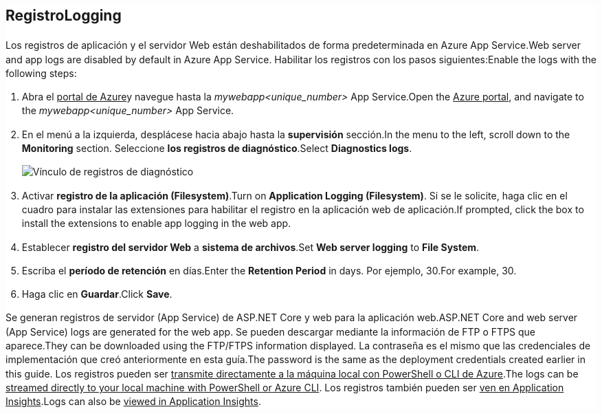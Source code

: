 ## <a name="logging"></a><span data-ttu-id="b731f-158">Registro</span><span class="sxs-lookup"><span data-stu-id="b731f-158">Logging</span></span>

<span data-ttu-id="b731f-159">Los registros de aplicación y el servidor Web están deshabilitados de forma predeterminada en Azure App Service.</span><span class="sxs-lookup"><span data-stu-id="b731f-159">Web server and app logs are disabled by default in Azure App Service.</span></span> <span data-ttu-id="b731f-160">Habilitar los registros con los pasos siguientes:</span><span class="sxs-lookup"><span data-stu-id="b731f-160">Enable the logs with the following steps:</span></span>

1. <span data-ttu-id="b731f-161">Abra el [portal de Azure](https://portal.azure.com)y navegue hasta la *mywebapp\<unique_number\>*  App Service.</span><span class="sxs-lookup"><span data-stu-id="b731f-161">Open the [Azure portal](https://portal.azure.com), and navigate to the *mywebapp\<unique_number\>* App Service.</span></span>
1. <span data-ttu-id="b731f-162">En el menú a la izquierda, desplácese hacia abajo hasta la **supervisión** sección.</span><span class="sxs-lookup"><span data-stu-id="b731f-162">In the menu to the left, scroll down to the **Monitoring** section.</span></span> <span data-ttu-id="b731f-163">Seleccione **los registros de diagnóstico**.</span><span class="sxs-lookup"><span data-stu-id="b731f-163">Select **Diagnostics logs**.</span></span>

    ![Vínculo de registros de diagnóstico](./media/monitoring/logging.png)

1. <span data-ttu-id="b731f-165">Activar **registro de la aplicación (Filesystem)**.</span><span class="sxs-lookup"><span data-stu-id="b731f-165">Turn on **Application Logging (Filesystem)**.</span></span> <span data-ttu-id="b731f-166">Si se le solicite, haga clic en el cuadro para instalar las extensiones para habilitar el registro en la aplicación web de aplicación.</span><span class="sxs-lookup"><span data-stu-id="b731f-166">If prompted, click the box to install the extensions to enable app logging in the web app.</span></span>
1. <span data-ttu-id="b731f-167">Establecer **registro del servidor Web** a **sistema de archivos**.</span><span class="sxs-lookup"><span data-stu-id="b731f-167">Set **Web server logging** to **File System**.</span></span>
1. <span data-ttu-id="b731f-168">Escriba el **período de retención** en días.</span><span class="sxs-lookup"><span data-stu-id="b731f-168">Enter the **Retention Period** in days.</span></span> <span data-ttu-id="b731f-169">Por ejemplo, 30.</span><span class="sxs-lookup"><span data-stu-id="b731f-169">For example, 30.</span></span>
1. <span data-ttu-id="b731f-170">Haga clic en **Guardar**.</span><span class="sxs-lookup"><span data-stu-id="b731f-170">Click **Save**.</span></span>

<span data-ttu-id="b731f-171">Se generan registros de servidor (App Service) de ASP.NET Core y web para la aplicación web.</span><span class="sxs-lookup"><span data-stu-id="b731f-171">ASP.NET Core and web server (App Service) logs are generated for the web app.</span></span> <span data-ttu-id="b731f-172">Se pueden descargar mediante la información de FTP o FTPS que aparece.</span><span class="sxs-lookup"><span data-stu-id="b731f-172">They can be downloaded using the FTP/FTPS information displayed.</span></span> <span data-ttu-id="b731f-173">La contraseña es el mismo que las credenciales de implementación que creó anteriormente en esta guía.</span><span class="sxs-lookup"><span data-stu-id="b731f-173">The password is the same as the deployment credentials created earlier in this guide.</span></span> <span data-ttu-id="b731f-174">Los registros pueden ser [transmite directamente a la máquina local con PowerShell o CLI de Azure](https://docs.microsoft.com/azure/app-service/web-sites-enable-diagnostic-log#download).</span><span class="sxs-lookup"><span data-stu-id="b731f-174">The logs can be [streamed directly to your local machine with PowerShell or Azure CLI](https://docs.microsoft.com/azure/app-service/web-sites-enable-diagnostic-log#download).</span></span> <span data-ttu-id="b731f-175">Los registros también pueden ser [ven en Application Insights](https://docs.microsoft.com/azure/app-service/web-sites-enable-diagnostic-log#how-to-view-logs-in-application-insights).</span><span class="sxs-lookup"><span data-stu-id="b731f-175">Logs can also be [viewed in Application Insights](https://docs.microsoft.com/azure/app-service/web-sites-enable-diagnostic-log#how-to-view-logs-in-application-insights).</span></span>
